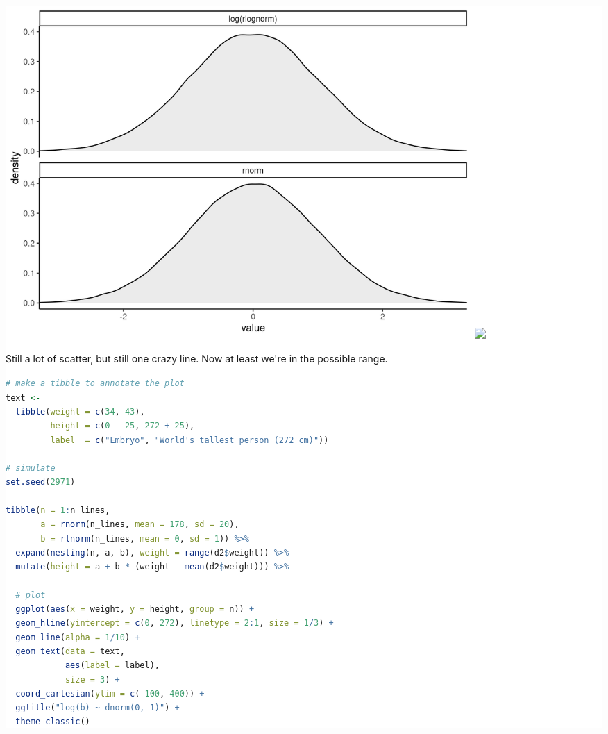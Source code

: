 <img src="04_geocentric_models_files/figure-html/unnamed-chunk-56-1.png" width="672" />


<img src="/hps/software/users/birney/ian/repos/statistical_rethinking/docs/slides/L03/45.png" width="80%" />

Still a lot of scatter, but still one crazy line. Now at least we're in the possible range.


```r
# make a tibble to annotate the plot
text <-
  tibble(weight = c(34, 43),
         height = c(0 - 25, 272 + 25),
         label  = c("Embryo", "World's tallest person (272 cm)"))

# simulate
set.seed(2971)

tibble(n = 1:n_lines,
       a = rnorm(n_lines, mean = 178, sd = 20),
       b = rlnorm(n_lines, mean = 0, sd = 1)) %>% 
  expand(nesting(n, a, b), weight = range(d2$weight)) %>% 
  mutate(height = a + b * (weight - mean(d2$weight))) %>%
  
  # plot
  ggplot(aes(x = weight, y = height, group = n)) +
  geom_hline(yintercept = c(0, 272), linetype = 2:1, size = 1/3) +
  geom_line(alpha = 1/10) +
  geom_text(data = text,
            aes(label = label),
            size = 3) +
  coord_cartesian(ylim = c(-100, 400)) +
  ggtitle("log(b) ~ dnorm(0, 1)") +
  theme_classic()
```